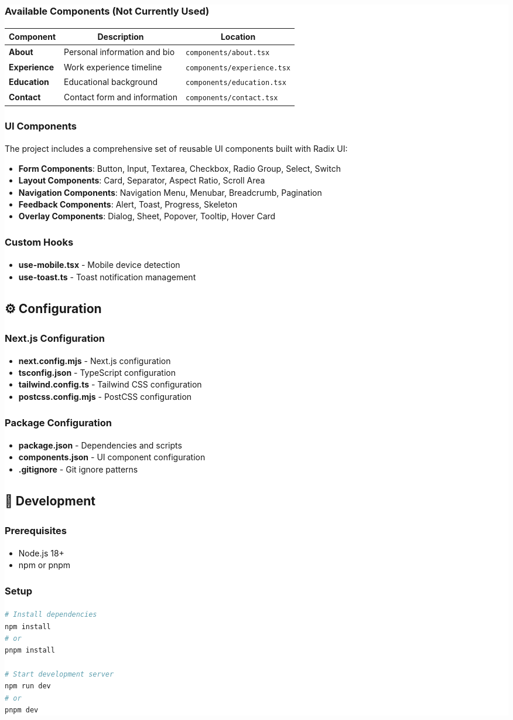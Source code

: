 ### Available Components (Not Currently Used)

| Component | Description | Location |
|-----------|-------------|----------|
| **About** | Personal information and bio | `components/about.tsx` |
| **Experience** | Work experience timeline | `components/experience.tsx` |
| **Education** | Educational background | `components/education.tsx` |
| **Contact** | Contact form and information | `components/contact.tsx` |

### UI Components

The project includes a comprehensive set of reusable UI components built with Radix UI:

- **Form Components**: Button, Input, Textarea, Checkbox, Radio Group, Select, Switch
- **Layout Components**: Card, Separator, Aspect Ratio, Scroll Area
- **Navigation Components**: Navigation Menu, Menubar, Breadcrumb, Pagination
- **Feedback Components**: Alert, Toast, Progress, Skeleton
- **Overlay Components**: Dialog, Sheet, Popover, Tooltip, Hover Card

### Custom Hooks

- **use-mobile.tsx** - Mobile device detection
- **use-toast.ts** - Toast notification management

## ⚙️ Configuration

### Next.js Configuration
- **next.config.mjs** - Next.js configuration
- **tsconfig.json** - TypeScript configuration
- **tailwind.config.ts** - Tailwind CSS configuration
- **postcss.config.mjs** - PostCSS configuration

### Package Configuration
- **package.json** - Dependencies and scripts
- **components.json** - UI component configuration
- **.gitignore** - Git ignore patterns

## 🚀 Development

### Prerequisites
- Node.js 18+
- npm or pnpm

### Setup
```bash
# Install dependencies
npm install
# or
pnpm install

# Start development server
npm run dev
# or
pnpm dev
```
